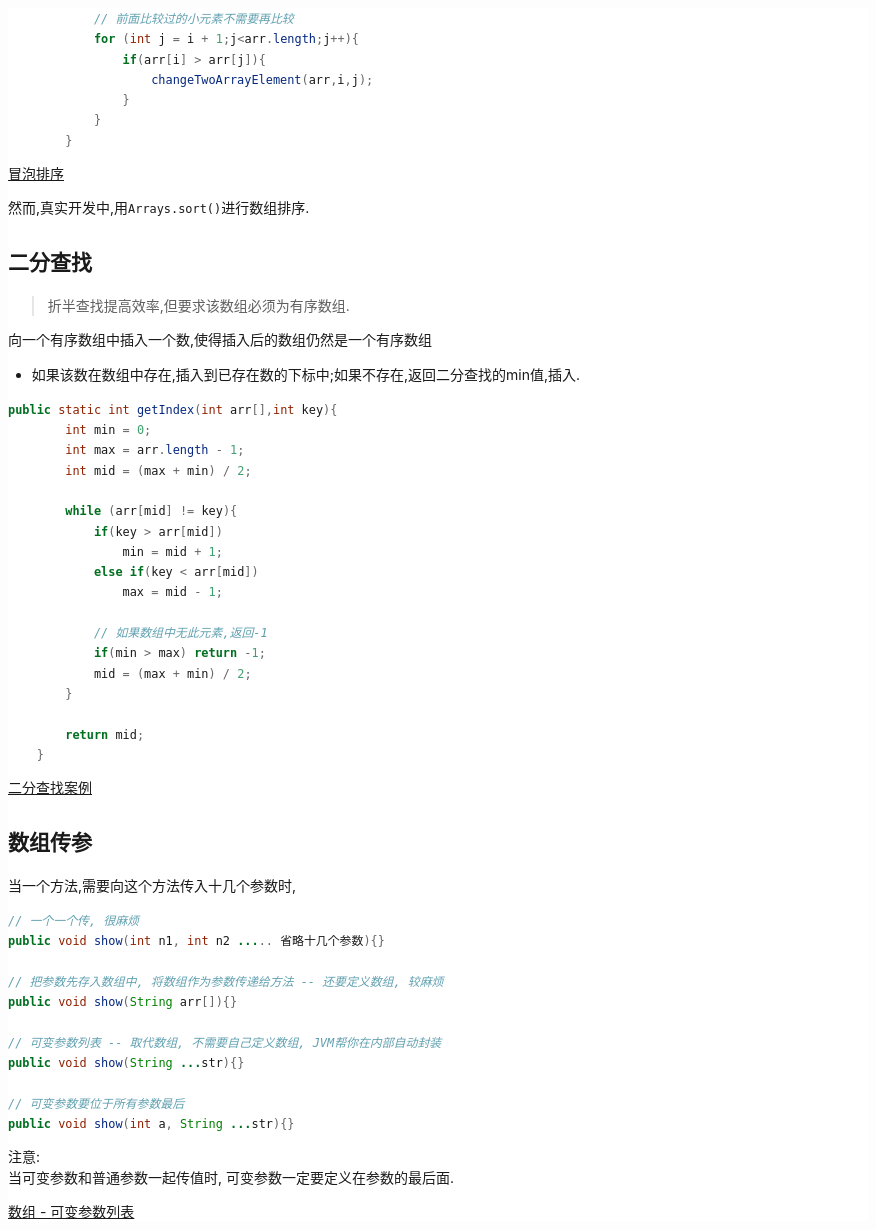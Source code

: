 ```java
            // 前面比较过的小元素不需要再比较
            for (int j = i + 1;j<arr.length;j++){
                if(arr[i] > arr[j]){
                    changeTwoArrayElement(arr,i,j);
                }
            }
        }
```
[冒泡排序](https://github.com/EasterFan/JavaExercise/blob/master/basic/src/array/Bubble.java)  

然而,真实开发中,用`Arrays.sort()`进行数组排序.  


## 二分查找
> 折半查找提高效率,但要求该数组必须为有序数组.

向一个有序数组中插入一个数,使得插入后的数组仍然是一个有序数组  
- 如果该数在数组中存在,插入到已存在数的下标中;如果不存在,返回二分查找的min值,插入.
```java
public static int getIndex(int arr[],int key){
        int min = 0;
        int max = arr.length - 1;
        int mid = (max + min) / 2;

        while (arr[mid] != key){
            if(key > arr[mid])
                min = mid + 1;
            else if(key < arr[mid])
                max = mid - 1;

            // 如果数组中无此元素,返回-1
            if(min > max) return -1;
            mid = (max + min) / 2;
        }

        return mid;
    }
```
[二分查找案例](https://github.com/EasterFan/JavaExercise/blob/master/basic/src/array/HalfSearch.java)  

## 数组传参
当一个方法,需要向这个方法传入十几个参数时,  

```java
// 一个一个传, 很麻烦
public void show(int n1, int n2 ..... 省略十几个参数){}

// 把参数先存入数组中, 将数组作为参数传递给方法 -- 还要定义数组, 较麻烦
public void show(String arr[]){}

// 可变参数列表 -- 取代数组, 不需要自己定义数组, JVM帮你在内部自动封装
public void show(String ...str){}

// 可变参数要位于所有参数最后
public void show(int a, String ...str){}
```
注意:  
当可变参数和普通参数一起传值时, 可变参数一定要定义在参数的最后面.  

[数组 - 可变参数列表](https://github.com/EasterFan/JavaExercise/blob/master/basic/src/function/ArgsChange.java)
